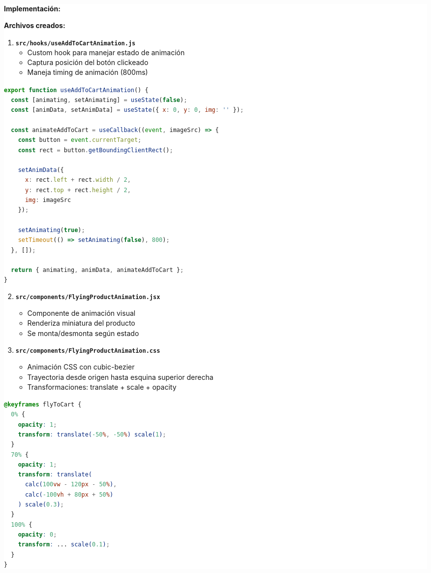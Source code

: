 **Implementación:**

**Archivos creados:**

1. **`src/hooks/useAddToCartAnimation.js`**
   - Custom hook para manejar estado de animación
   - Captura posición del botón clickeado
   - Maneja timing de animación (800ms)

```javascript
export function useAddToCartAnimation() {
  const [animating, setAnimating] = useState(false);
  const [animData, setAnimData] = useState({ x: 0, y: 0, img: '' });

  const animateAddToCart = useCallback((event, imageSrc) => {
    const button = event.currentTarget;
    const rect = button.getBoundingClientRect();
    
    setAnimData({
      x: rect.left + rect.width / 2,
      y: rect.top + rect.height / 2,
      img: imageSrc
    });
    
    setAnimating(true);
    setTimeout(() => setAnimating(false), 800);
  }, []);

  return { animating, animData, animateAddToCart };
}
```

2. **`src/components/FlyingProductAnimation.jsx`**
   - Componente de animación visual
   - Renderiza miniatura del producto
   - Se monta/desmonta según estado

3. **`src/components/FlyingProductAnimation.css`**
   - Animación CSS con cubic-bezier
   - Trayectoria desde origen hasta esquina superior derecha
   - Transformaciones: translate + scale + opacity

```css
@keyframes flyToCart {
  0% {
    opacity: 1;
    transform: translate(-50%, -50%) scale(1);
  }
  70% {
    opacity: 1;
    transform: translate(
      calc(100vw - 120px - 50%), 
      calc(-100vh + 80px + 50%)
    ) scale(0.3);
  }
  100% {
    opacity: 0;
    transform: ... scale(0.1);
  }
}
```
